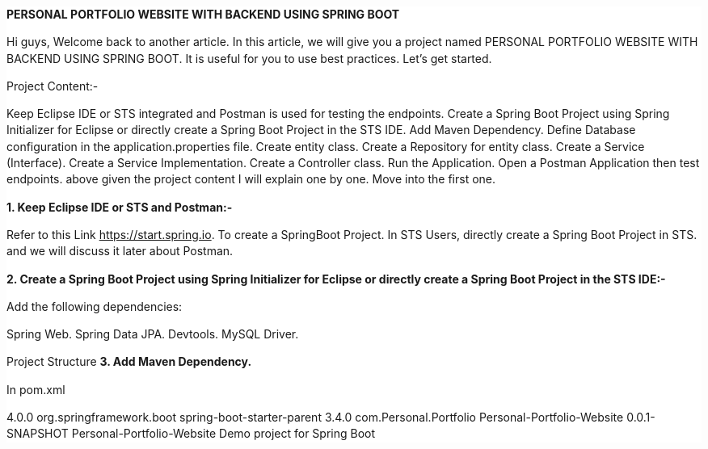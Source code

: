 **PERSONAL PORTFOLIO WEBSITE WITH BACKEND USING SPRING BOOT**

Hi guys, Welcome back to another article. In this article, we will give you a project named PERSONAL PORTFOLIO WEBSITE WITH BACKEND USING SPRING BOOT. It is useful for you to use best practices. Let’s get started.


Project Content:-

Keep Eclipse IDE or STS integrated and Postman is used for testing the endpoints.
Create a Spring Boot Project using Spring Initializer for Eclipse or directly create a Spring Boot Project in the STS IDE.
Add Maven Dependency.
Define Database configuration in the application.properties file.
Create entity class.
Create a Repository for entity class.
Create a Service (Interface).
Create a Service Implementation.
Create a Controller class.
Run the Application.
Open a Postman Application then test endpoints.
above given the project content I will explain one by one. Move into the first one.

**1. Keep Eclipse IDE or STS and Postman:-**

Refer to this Link https://start.spring.io. To create a SpringBoot Project. In STS Users, directly create a Spring Boot Project in STS. and we will discuss it later about Postman.

**2. Create a Spring Boot Project using Spring Initializer for Eclipse or directly create a Spring Boot Project in the STS IDE:-**

Add the following dependencies:

Spring Web.
Spring Data JPA.
Devtools.
MySQL Driver.

Project Structure
**3. Add Maven Dependency.**

In pom.xml

<?xml version="1.0" encoding="UTF-8"?>
<project xmlns="http://maven.apache.org/POM/4.0.0"
 xmlns:xsi="http://www.w3.org/2001/XMLSchema-instance"
 xsi:schemaLocation="http://maven.apache.org/POM/4.0.0 https://maven.apache.org/xsd/maven-4.0.0.xsd">
 <modelVersion>4.0.0</modelVersion>
 <parent>
  <groupId>org.springframework.boot</groupId>
  <artifactId>spring-boot-starter-parent</artifactId>
  <version>3.4.0</version>
  <relativePath /> 
 </parent>
 <groupId>com.Personal.Portfolio</groupId>
 <artifactId>Personal-Portfolio-Website</artifactId>
 <version>0.0.1-SNAPSHOT</version>
 <name>Personal-Portfolio-Website</name>
 <description>Demo project for Spring Boot</description>
 <url />
 <licenses>
  <license />
 </licenses>
 <developers>
  <developer />
 </developers>
 <scm>
  <connection />